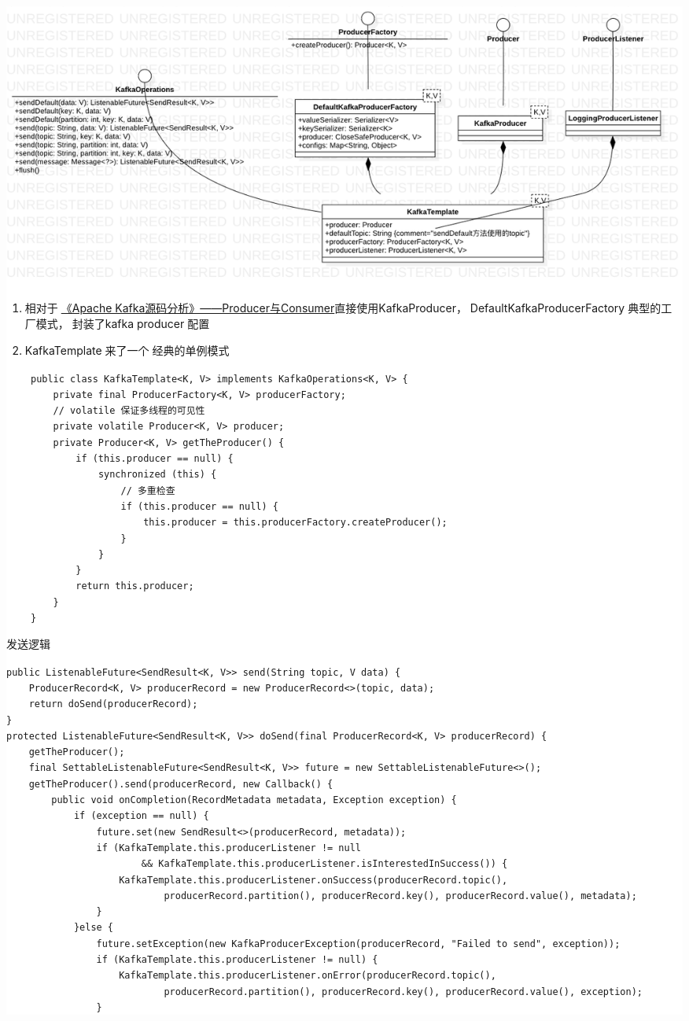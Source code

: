 ![](/public/upload/spring/spring_kafka_producer_class_diagram.png)

1. 相对于 [《Apache Kafka源码分析》——Producer与Consumer](http://qiankunli.github.io/2017/12/08/kafka_learn_1.html)直接使用KafkaProducer， DefaultKafkaProducerFactory 典型的工厂模式， 封装了kafka producer 配置
2. KafkaTemplate 来了一个 经典的单例模式

        public class KafkaTemplate<K, V> implements KafkaOperations<K, V> {
            private final ProducerFactory<K, V> producerFactory;
            // volatile 保证多线程的可见性
            private volatile Producer<K, V> producer;
            private Producer<K, V> getTheProducer() {
                if (this.producer == null) {
                    synchronized (this) {
                        // 多重检查
                        if (this.producer == null) {
                            this.producer = this.producerFactory.createProducer();
                        }
                    }
                }
                return this.producer;
            }
        }

发送逻辑

    public ListenableFuture<SendResult<K, V>> send(String topic, V data) {
        ProducerRecord<K, V> producerRecord = new ProducerRecord<>(topic, data);
        return doSend(producerRecord);
    }
    protected ListenableFuture<SendResult<K, V>> doSend(final ProducerRecord<K, V> producerRecord) {
        getTheProducer();
        final SettableListenableFuture<SendResult<K, V>> future = new SettableListenableFuture<>();
        getTheProducer().send(producerRecord, new Callback() {
            public void onCompletion(RecordMetadata metadata, Exception exception) {
                if (exception == null) {
                    future.set(new SendResult<>(producerRecord, metadata));
                    if (KafkaTemplate.this.producerListener != null
                            && KafkaTemplate.this.producerListener.isInterestedInSuccess()) {
                        KafkaTemplate.this.producerListener.onSuccess(producerRecord.topic(),
                                producerRecord.partition(), producerRecord.key(), producerRecord.value(), metadata);
                    }
                }else {
                    future.setException(new KafkaProducerException(producerRecord, "Failed to send", exception));
                    if (KafkaTemplate.this.producerListener != null) {
                        KafkaTemplate.this.producerListener.onError(producerRecord.topic(),
                                producerRecord.partition(), producerRecord.key(), producerRecord.value(), exception);
                    }